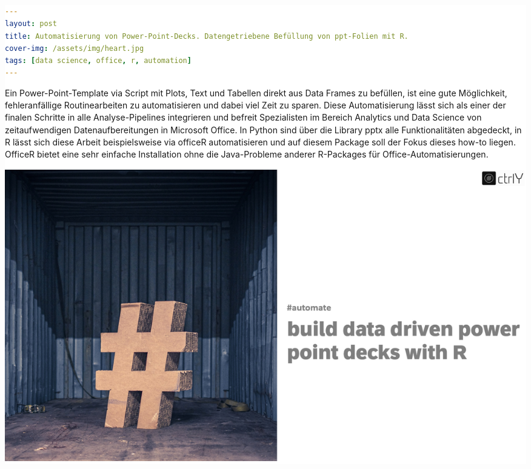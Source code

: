 ```yaml
---
layout: post
title: Automatisierung von Power-Point-Decks. Datengetriebene Befüllung von ppt-Folien mit R.
cover-img: /assets/img/heart.jpg
tags: [data science, office, r, automation]
---
```


Ein Power-Point-Template via Script mit Plots, Text und Tabellen direkt aus Data Frames zu befüllen, ist eine gute Möglichkeit, fehleranfällige Routinearbeiten zu automatisieren und dabei viel Zeit zu sparen. Diese Automatisierung lässt sich als einer der finalen Schritte in alle Analyse-Pipelines integrieren und befreit Spezialisten im Bereich Analytics und Data Science von zeitaufwendigen Datenaufbereitungen in Microsoft Office. In Python sind über die Library pptx alle Funktionalitäten abgedeckt, in R lässt sich diese Arbeit beispielsweise via officeR automatisieren und auf diesem Package soll der Fokus dieses how-to liegen. OfficeR bietet eine sehr einfache Installation ohne die Java-Probleme anderer R-Packages für Office-Automatisierungen.

![cover](/assets/img/cover.png)